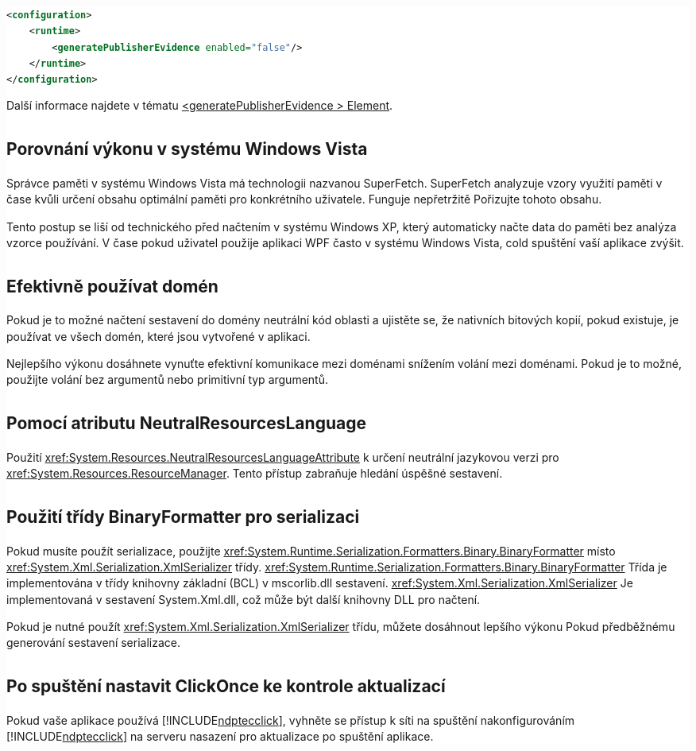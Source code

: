 ```xml  
<configuration>  
    <runtime>  
        <generatePublisherEvidence enabled="false"/>   
    </runtime>  
</configuration>  
```  
  
 Další informace najdete v tématu [ \<generatePublisherEvidence > Element](../../../../docs/framework/configure-apps/file-schema/runtime/generatepublisherevidence-element.md).  
  
## <a name="compare-performance-on-windows-vista"></a>Porovnání výkonu v systému Windows Vista  
 Správce paměti v systému Windows Vista má technologii nazvanou SuperFetch. SuperFetch analyzuje vzory využití paměti v čase kvůli určení obsahu optimální paměti pro konkrétního uživatele. Funguje nepřetržitě Pořizujte tohoto obsahu.  
  
 Tento postup se liší od technického před načtením v systému Windows XP, který automaticky načte data do paměti bez analýza vzorce používání. V čase pokud uživatel použije aplikaci WPF často v systému Windows Vista, cold spuštění vaší aplikace zvýšit.  
  
## <a name="use-appdomains-efficiently"></a>Efektivně používat domén  
 Pokud je to možné načtení sestavení do domény neutrální kód oblasti a ujistěte se, že nativních bitových kopií, pokud existuje, je používat ve všech domén, které jsou vytvořené v aplikaci.  
  
 Nejlepšího výkonu dosáhnete vynuťte efektivní komunikace mezi doménami snížením volání mezi doménami. Pokud je to možné, použijte volání bez argumentů nebo primitivní typ argumentů.  
  
## <a name="use-the-neutralresourceslanguage-attribute"></a>Pomocí atributu NeutralResourcesLanguage  
 Použití <xref:System.Resources.NeutralResourcesLanguageAttribute> k určení neutrální jazykovou verzi pro <xref:System.Resources.ResourceManager>. Tento přístup zabraňuje hledání úspěšné sestavení.  
  
## <a name="use-the-binaryformatter-class-for-serialization"></a>Použití třídy BinaryFormatter pro serializaci  
 Pokud musíte použít serializace, použijte <xref:System.Runtime.Serialization.Formatters.Binary.BinaryFormatter> místo <xref:System.Xml.Serialization.XmlSerializer> třídy. <xref:System.Runtime.Serialization.Formatters.Binary.BinaryFormatter> Třída je implementována v třídy knihovny základní (BCL) v mscorlib.dll sestavení. <xref:System.Xml.Serialization.XmlSerializer> Je implementovaná v sestavení System.Xml.dll, což může být další knihovny DLL pro načtení.  
  
 Pokud je nutné použít <xref:System.Xml.Serialization.XmlSerializer> třídu, můžete dosáhnout lepšího výkonu Pokud předběžnému generování sestavení serializace.  
  
## <a name="configure-clickonce-to-check-for-updates-after-startup"></a>Po spuštění nastavit ClickOnce ke kontrole aktualizací  
 Pokud vaše aplikace používá [!INCLUDE[ndptecclick](../../../../includes/ndptecclick-md.md)], vyhněte se přístup k síti na spuštění nakonfigurováním [!INCLUDE[ndptecclick](../../../../includes/ndptecclick-md.md)] na serveru nasazení pro aktualizace po spuštění aplikace.  
  